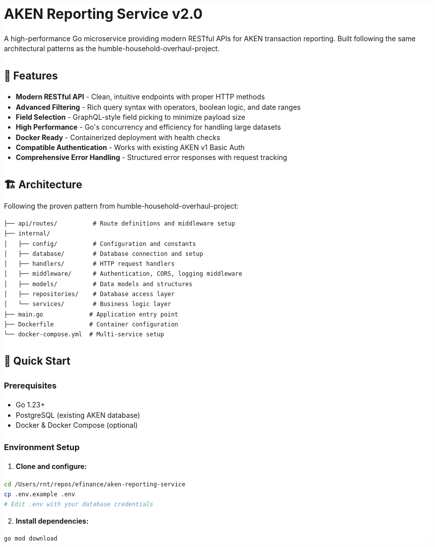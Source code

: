 # AKEN Reporting Service v2.0

A high-performance Go microservice providing modern RESTful APIs for AKEN transaction reporting. Built following the same architectural patterns as the humble-household-overhaul-project.

## 🚀 Features

- **Modern RESTful API** - Clean, intuitive endpoints with proper HTTP methods
- **Advanced Filtering** - Rich query syntax with operators, boolean logic, and date ranges
- **Field Selection** - GraphQL-style field picking to minimize payload size
- **High Performance** - Go's concurrency and efficiency for handling large datasets
- **Docker Ready** - Containerized deployment with health checks
- **Compatible Authentication** - Works with existing AKEN v1 Basic Auth
- **Comprehensive Error Handling** - Structured error responses with request tracking

## 🏗️ Architecture

Following the proven pattern from humble-household-overhaul-project:

```
├── api/routes/          # Route definitions and middleware setup
├── internal/
│   ├── config/          # Configuration and constants
│   ├── database/        # Database connection and setup
│   ├── handlers/        # HTTP request handlers
│   ├── middleware/      # Authentication, CORS, logging middleware
│   ├── models/          # Data models and structures
│   ├── repositories/    # Database access layer
│   └── services/        # Business logic layer
├── main.go             # Application entry point
├── Dockerfile          # Container configuration
└── docker-compose.yml  # Multi-service setup
```

## 🔧 Quick Start

### Prerequisites
- Go 1.23+
- PostgreSQL (existing AKEN database)
- Docker & Docker Compose (optional)

### Environment Setup

1. **Clone and configure:**
```bash
cd /Users/rnt/repos/efinance/aken-reporting-service
cp .env.example .env
# Edit .env with your database credentials
```

2. **Install dependencies:**
```bash
go mod download
```
